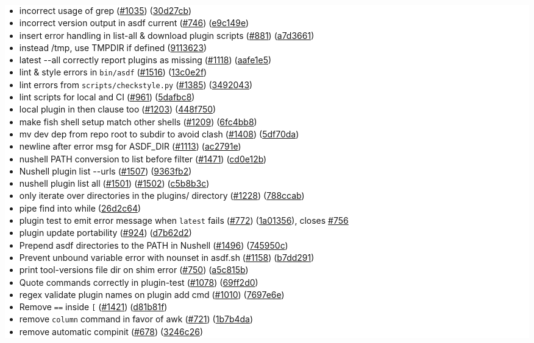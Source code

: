 * incorrect usage of grep ([#1035](https://github.com/hyperupcall/asdf/issues/1035)) ([30d27cb](https://github.com/hyperupcall/asdf/commit/30d27cbe6b358cd790fb66dbc8a14806eca23f05))
* incorrect version output in asdf current ([#746](https://github.com/hyperupcall/asdf/issues/746)) ([e9c149e](https://github.com/hyperupcall/asdf/commit/e9c149ea212cf5bf822bbce8d01aae88caaa30b2))
* insert error handling in list-all & download plugin scripts ([#881](https://github.com/hyperupcall/asdf/issues/881)) ([a7d3661](https://github.com/hyperupcall/asdf/commit/a7d3661f6c53b24ae1c21e93f94209f3af243349))
* instead /tmp, use TMPDIR if defined ([9113623](https://github.com/hyperupcall/asdf/commit/91136234e90b5fe8718338f513fa770c99151d3e))
* latest --all correctly report plugins as missing ([#1118](https://github.com/hyperupcall/asdf/issues/1118)) ([aafe1e5](https://github.com/hyperupcall/asdf/commit/aafe1e5304c2d2a026831976c18faa6fb48d25bc))
* lint & style errors in `bin/asdf` ([#1516](https://github.com/hyperupcall/asdf/issues/1516)) ([13c0e2f](https://github.com/hyperupcall/asdf/commit/13c0e2fab0e9ad4dccf72b6f5586fb32458b8709))
* lint errors from `scripts/checkstyle.py` ([#1385](https://github.com/hyperupcall/asdf/issues/1385)) ([3492043](https://github.com/hyperupcall/asdf/commit/3492043241e466337c5965a6fe2e089147bc4152))
* lint scripts for local and CI ([#961](https://github.com/hyperupcall/asdf/issues/961)) ([5dafbc8](https://github.com/hyperupcall/asdf/commit/5dafbc8e390eacbcfcf97d6d2890e0aa6ef9cd60))
* local plugin in then clause too ([#1203](https://github.com/hyperupcall/asdf/issues/1203)) ([448f750](https://github.com/hyperupcall/asdf/commit/448f750891a4366f45d905b112ad20d4be66c496))
* make fish shell setup match other shells ([#1209](https://github.com/hyperupcall/asdf/issues/1209)) ([6fc4bb8](https://github.com/hyperupcall/asdf/commit/6fc4bb8fc650e73152ce326267f89df6865cdd24))
* mv dev dep from repo root to subdir to avoid clash ([#1408](https://github.com/hyperupcall/asdf/issues/1408)) ([5df70da](https://github.com/hyperupcall/asdf/commit/5df70dadacd66b4150ed47e58c861418c0d1281f))
* newline after error msg for ASDF_DIR ([#1113](https://github.com/hyperupcall/asdf/issues/1113)) ([ac2791e](https://github.com/hyperupcall/asdf/commit/ac2791e49f7fcdbeb420415d8ddcb5f17bcf296e))
* nushell PATH conversion to list before filter ([#1471](https://github.com/hyperupcall/asdf/issues/1471)) ([cd0e12b](https://github.com/hyperupcall/asdf/commit/cd0e12b3ee4090242b884ac4aea0f65784e52946))
* Nushell plugin list --urls ([#1507](https://github.com/hyperupcall/asdf/issues/1507)) ([9363fb2](https://github.com/hyperupcall/asdf/commit/9363fb2f72e7fa08d3580b22d465af48a7d37031))
* nushell plugin list all ([#1501](https://github.com/hyperupcall/asdf/issues/1501)) ([#1502](https://github.com/hyperupcall/asdf/issues/1502)) ([c5b8b3c](https://github.com/hyperupcall/asdf/commit/c5b8b3c128b48e1531f6d03d2083435f413a4738))
* only iterate over directories in the plugins/ directory ([#1228](https://github.com/hyperupcall/asdf/issues/1228)) ([788ccab](https://github.com/hyperupcall/asdf/commit/788ccab5971cb828cf25364b0df5ed6f5e9e713d))
* pipe find into while ([26d2c64](https://github.com/hyperupcall/asdf/commit/26d2c64477a1faabedd9a5f97aa7da706988cd72))
* plugin test to emit error message when `latest` fails ([#772](https://github.com/hyperupcall/asdf/issues/772)) ([1a01356](https://github.com/hyperupcall/asdf/commit/1a01356935aef4eeae9a5172c063d1f4651ee149)), closes [#756](https://github.com/hyperupcall/asdf/issues/756)
* plugin update portability ([#924](https://github.com/hyperupcall/asdf/issues/924)) ([d7b62d2](https://github.com/hyperupcall/asdf/commit/d7b62d2e920d2395f8812e5a5ff9d34b2986c452))
* Prepend asdf directories to the PATH in Nushell ([#1496](https://github.com/hyperupcall/asdf/issues/1496)) ([745950c](https://github.com/hyperupcall/asdf/commit/745950c3589c4047a5b94b34bc9cf06dff5dc3c7))
* Prevent unbound variable error with nounset in asdf.sh ([#1158](https://github.com/hyperupcall/asdf/issues/1158)) ([b7dd291](https://github.com/hyperupcall/asdf/commit/b7dd291c983af321af20550fa89bf1cfbc888aec))
* print tool-versions file dir on shim error ([#750](https://github.com/hyperupcall/asdf/issues/750)) ([a5c815b](https://github.com/hyperupcall/asdf/commit/a5c815b6d47c47f416006bad2de4b6955af65490))
* Quote commands correctly in plugin-test ([#1078](https://github.com/hyperupcall/asdf/issues/1078)) ([69ff2d0](https://github.com/hyperupcall/asdf/commit/69ff2d0c9a4fd273c9dac151345f60f7b146e569))
* regex validate plugin names on plugin add cmd ([#1010](https://github.com/hyperupcall/asdf/issues/1010)) ([7697e6e](https://github.com/hyperupcall/asdf/commit/7697e6e344809ab4603d0764fb8a969c2bbaf3b6))
* Remove `==` inside `[` ([#1421](https://github.com/hyperupcall/asdf/issues/1421)) ([d81b81f](https://github.com/hyperupcall/asdf/commit/d81b81f9de2dc5961624464df04cef7cafae588c))
* remove `column` command in favor of awk ([#721](https://github.com/hyperupcall/asdf/issues/721)) ([1b7b4da](https://github.com/hyperupcall/asdf/commit/1b7b4da0a6ac7e878acd556aa47bc71a4d49d4fc))
* remove automatic compinit ([#678](https://github.com/hyperupcall/asdf/issues/678)) ([3246c26](https://github.com/hyperupcall/asdf/commit/3246c26d52f0d0368110ac96f82d60301b8f6bc8))